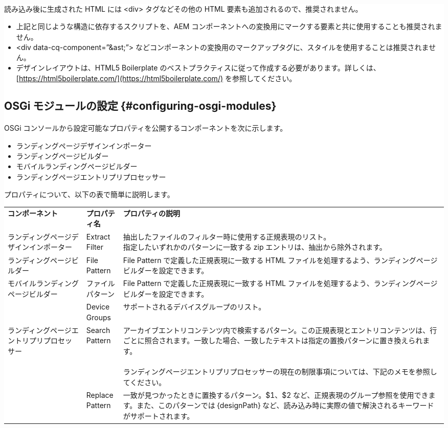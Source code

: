 読み込み後に生成された HTML には &lt;div> タグなどその他の HTML 要素も追加されるので、推奨されません。

* 上記と同じような構造に依存するスクリプトを、AEM コンポーネントへの変換用にマークする要素と共に使用することも推奨されません。
* &lt;div data-cq-component=”&amp;ast;”> などコンポーネントの変換用のマークアップタグに、スタイルを使用することは推奨されません。
* デザインレイアウトは、HTML5 Boilerplate のベストプラクティスに従って作成する必要があります。詳しくは、[https://html5boilerplate.com/](https://html5boilerplate.com/) を参照してください。

## OSGi モジュールの設定 {#configuring-osgi-modules}

OSGi コンソールから設定可能なプロパティを公開するコンポーネントを次に示します。

* ランディングページデザインインポーター
* ランディングページビルダー
* モバイルランディングページビルダー
* ランディングページエントリプリプロセッサー

プロパティについて、以下の表で簡単に説明します。

<table>
 <tbody>
  <tr>
   <td><strong>コンポーネント</strong></td>
   <td><strong>プロパティ名</strong></td>
   <td><strong>プロパティの説明 </strong></td>
  </tr>
  <tr>
   <td>ランディングページデザインインポーター</td>
   <td>Extract Filter</td>
   <td>抽出したファイルのフィルター時に使用する正規表現のリスト。<br />指定したいずれかのパターンに一致する zip エントリは、抽出から除外されます。</td>
  </tr>
  <tr>
   <td>ランディングページビルダー</td>
   <td>File Pattern</td>
   <td>File Pattern で定義した正規表現に一致する HTML ファイルを処理するよう、ランディングページビルダーを設定できます。</td>
  </tr>
  <tr>
   <td>モバイルランディングページビルダー</td>
   <td>ファイルパターン</td>
   <td>File Pattern で定義した正規表現に一致する HTML ファイルを処理するよう、ランディングページビルダーを設定できます。</td>
  </tr>
  <tr>
   <td> </td>
   <td>Device Groups</td>
   <td>サポートされるデバイスグループのリスト。</td>
  </tr>
  <tr>
   <td>ランディングページエントリプリプロセッサー</td>
   <td>Search Pattern </td>
   <td>アーカイブエントリコンテンツ内で検索するパターン。この正規表現とエントリコンテンツは、行ごとに照合されます。一致した場合、一致したテキストは指定の置換パターンに置き換えられます。<br /><br />ランディングページエントリプリプロセッサーの現在の制限事項については、下記のメモを参照してください。</td>
  </tr>
  <tr>
   <td> </td>
   <td>Replace Pattern</td>
   <td>一致が見つかったときに置換するパターン。$1、$2 など、正規表現のグループ参照を使用できます。また、このパターンでは {designPath} など、読み込み時に実際の値で解決されるキーワードがサポートされます。</td>
  </tr>
 </tbody>
</table>
